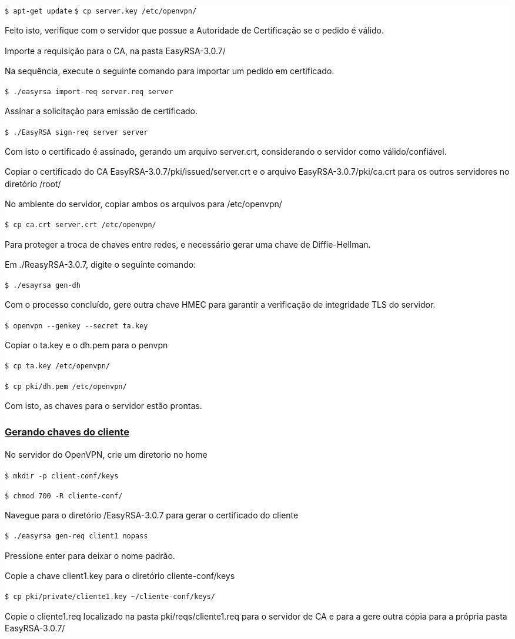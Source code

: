 ```$ apt-get update```
```$ cp server.key /etc/openvpn/```

Feito isto, verifique com o servidor que possue a Autoridade de Certificação se o pedido é válido.

Importe a requisição para o CA, na pasta EasyRSA-3.0.7/

Na sequência, execute o seguinte comando para importar um pedido em certificado.

```$ ./easyrsa import-req server.req server```

Assinar a solicitação para emissão de certificado.

```$ ./EasyRSA sign-req server server```

Com isto o certificado é assinado, gerando um arquivo server.crt, considerando o servidor como válido/confiável.

Copiar o certificado do CA EasyRSA-3.0.7/pki/issued/server.crt e o arquivo EasyRSA-3.0.7/pki/ca.crt para os outros servidores no diretório /root/

No ambiente do servidor, copiar ambos os arquivos para /etc/openvpn/

```$ cp ca.crt server.crt /etc/openvpn/```

Para proteger a troca de chaves entre redes, e necessário gerar uma chave de Diffie-Hellman.

Em ./ReasyRSA-3.0.7, digite o seguinte comando:

```$ ./esayrsa gen-dh```

Com o processo concluído, gere outra chave HMEC para garantir a verificação de integridade TLS do servidor.

```$ openvpn --genkey --secret ta.key```

Copiar o ta.key e o dh.pem para o penvpn

```$ cp ta.key /etc/openvpn/```

```$ cp pki/dh.pem /etc/openvpn/```

Com isto, as chaves para o servidor estão prontas.

<h3><u>Gerando chaves do cliente</u></h3>


No servidor do OpenVPN, crie um diretorio no home

```$ mkdir -p client-conf/keys```

```$ chmod 700 -R cliente-conf/```

Navegue para o diretório /EasyRSA-3.0.7 para gerar o certificado do cliente

```$ ./easyrsa gen-req client1 nopass```

Pressione enter para deixar o nome padrão.

Copie a chave client1.key para o diretório cliente-conf/keys

```$ cp pki/private/cliente1.key ~/cliente-conf/keys/```

Copie o cliente1.req localizado na pasta pki/reqs/cliente1.req para o servidor de CA e para a gere outra cópia para a própria pasta EasyRSA-3.0.7/

```